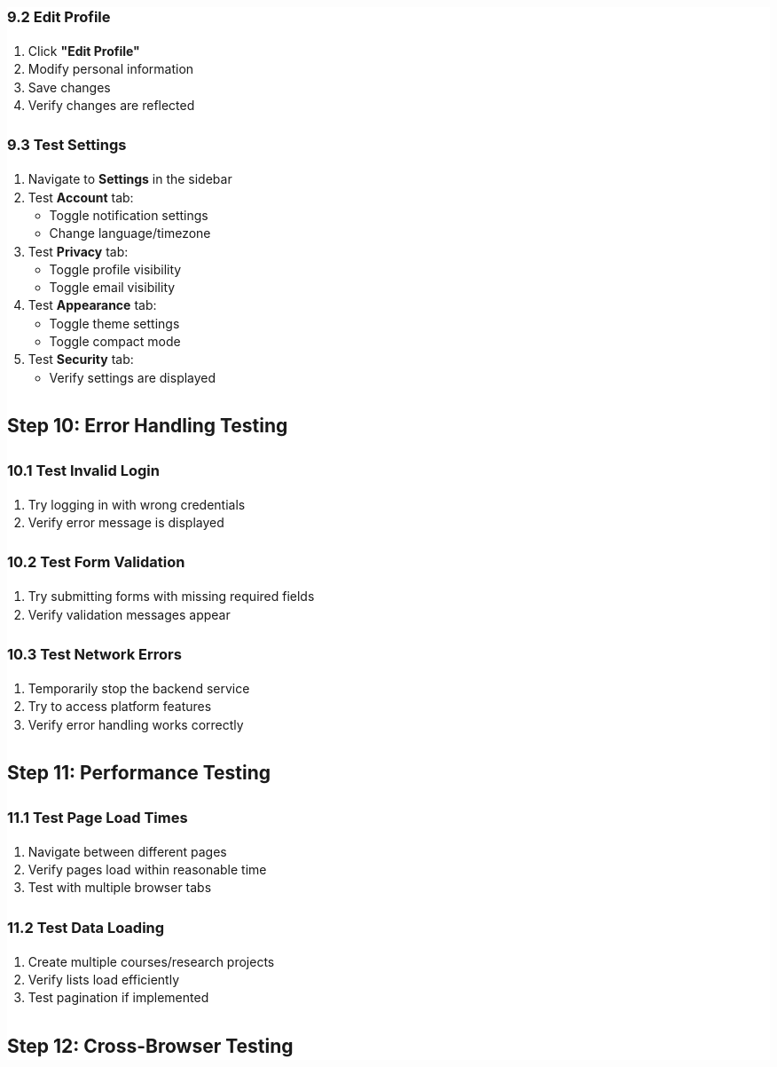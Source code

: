 ### 9.2 Edit Profile
1. Click **"Edit Profile"**
2. Modify personal information
3. Save changes
4. Verify changes are reflected

### 9.3 Test Settings
1. Navigate to **Settings** in the sidebar
2. Test **Account** tab:
   - Toggle notification settings
   - Change language/timezone
3. Test **Privacy** tab:
   - Toggle profile visibility
   - Toggle email visibility
4. Test **Appearance** tab:
   - Toggle theme settings
   - Toggle compact mode
5. Test **Security** tab:
   - Verify settings are displayed

## Step 10: Error Handling Testing

### 10.1 Test Invalid Login
1. Try logging in with wrong credentials
2. Verify error message is displayed

### 10.2 Test Form Validation
1. Try submitting forms with missing required fields
2. Verify validation messages appear

### 10.3 Test Network Errors
1. Temporarily stop the backend service
2. Try to access platform features
3. Verify error handling works correctly

## Step 11: Performance Testing

### 11.1 Test Page Load Times
1. Navigate between different pages
2. Verify pages load within reasonable time
3. Test with multiple browser tabs

### 11.2 Test Data Loading
1. Create multiple courses/research projects
2. Verify lists load efficiently
3. Test pagination if implemented

## Step 12: Cross-Browser Testing
